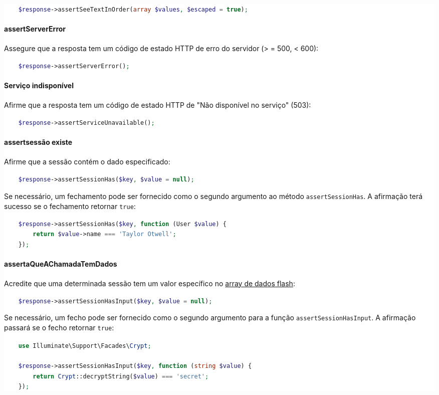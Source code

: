 ```php
    $response->assertSeeTextInOrder(array $values, $escaped = true);
```

<a name="assert-server-error"></a>
#### assertServerError

 Assegure que a resposta tem um código de estado HTTP de erro do servidor (> = 500, < 600):

```php
    $response->assertServerError();
```

<a name="assert-server-unavailable"></a>
#### Serviço indisponível

 Afirme que a resposta tem um código de estado HTTP de "Não disponível no serviço" (503):

```php
    $response->assertServiceUnavailable();
```

<a name="assert-session-has"></a>
#### assertsessão existe

 Afirme que a sessão contém o dado especificado:

```php
    $response->assertSessionHas($key, $value = null);
```

 Se necessário, um fechamento pode ser fornecido como o segundo argumento ao método `assertSessionHas`. A afirmação terá sucesso se o fechamento retornar `true`:

```php
    $response->assertSessionHas($key, function (User $value) {
        return $value->name === 'Taylor Otwell';
    });
```

<a name="assert-session-has-input"></a>
#### assertaQueAChamadaTemDados

 Acredite que uma determinada sessão tem um valor específico no [array de dados flash](/docs/responses#redirecting-with-flashed-session-data):

```php
    $response->assertSessionHasInput($key, $value = null);
```

 Se necessário, um fecho pode ser fornecido como o segundo argumento para a função `assertSessionHasInput`. A afirmação passará se o fecho retornar `true`:

```php
    use Illuminate\Support\Facades\Crypt;

    $response->assertSessionHasInput($key, function (string $value) {
        return Crypt::decryptString($value) === 'secret';
    });
```
